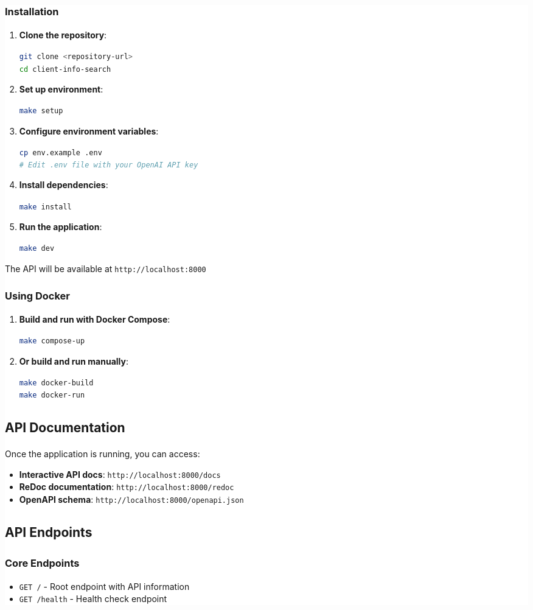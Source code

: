 ### Installation

1. **Clone the repository**:
   ```bash
   git clone <repository-url>
   cd client-info-search
   ```

2. **Set up environment**:
   ```bash
   make setup
   ```

3. **Configure environment variables**:
   ```bash
   cp env.example .env
   # Edit .env file with your OpenAI API key
   ```

4. **Install dependencies**:
   ```bash
   make install
   ```

5. **Run the application**:
   ```bash
   make dev
   ```

The API will be available at `http://localhost:8000`

### Using Docker

1. **Build and run with Docker Compose**:
   ```bash
   make compose-up
   ```

2. **Or build and run manually**:
   ```bash
   make docker-build
   make docker-run
   ```

## API Documentation

Once the application is running, you can access:

- **Interactive API docs**: `http://localhost:8000/docs`
- **ReDoc documentation**: `http://localhost:8000/redoc`
- **OpenAPI schema**: `http://localhost:8000/openapi.json`

## API Endpoints

### Core Endpoints
- `GET /` - Root endpoint with API information
- `GET /health` - Health check endpoint
